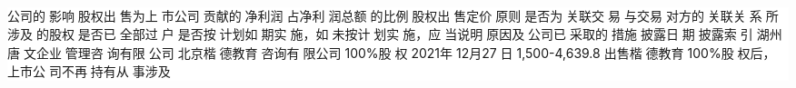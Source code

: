 公司的
影响
股权出
售为上
市公司
贡献的
净利润
占净利
润总额
的比例
股权出
售定价
原则
是否为
关联交
易
与交易
对方的
关联关
系
所涉及
的股权
是否已
全部过
户
是否按
计划如
期实
施，如
未按计
划实
施，应
当说明
原因及
公司已
采取的
措施
披露日
期
披露索
引
湖州唐
文企业
管理咨
询有限
公司
北京楷
德教育
咨询有
限公司
100%股
权
2021年
12月27
日
1,500-4,639.8
出售楷
德教育
100%股
权后，
上市公
司不再
持有从
事涉及